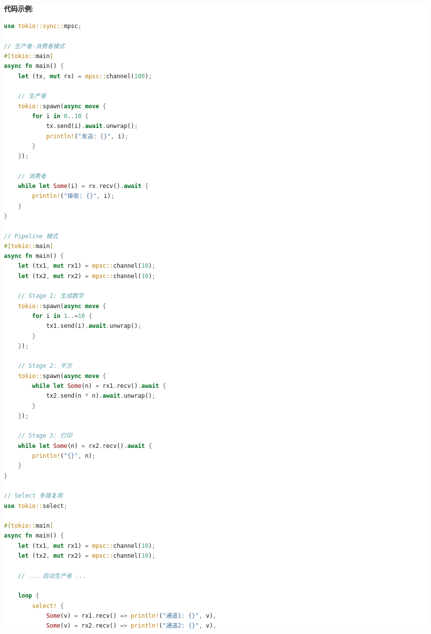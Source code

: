 **代码示例**:

```rust
use tokio::sync::mpsc;

// 生产者-消费者模式
#[tokio::main]
async fn main() {
    let (tx, mut rx) = mpsc::channel(100);
    
    // 生产者
    tokio::spawn(async move {
        for i in 0..10 {
            tx.send(i).await.unwrap();
            println!("发送: {}", i);
        }
    });
    
    // 消费者
    while let Some(i) = rx.recv().await {
        println!("接收: {}", i);
    }
}

// Pipeline 模式
#[tokio::main]
async fn main() {
    let (tx1, mut rx1) = mpsc::channel(10);
    let (tx2, mut rx2) = mpsc::channel(10);
    
    // Stage 1: 生成数字
    tokio::spawn(async move {
        for i in 1..=10 {
            tx1.send(i).await.unwrap();
        }
    });
    
    // Stage 2: 平方
    tokio::spawn(async move {
        while let Some(n) = rx1.recv().await {
            tx2.send(n * n).await.unwrap();
        }
    });
    
    // Stage 3: 打印
    while let Some(n) = rx2.recv().await {
        println!("{}", n);
    }
}

// Select 多路复用
use tokio::select;

#[tokio::main]
async fn main() {
    let (tx1, mut rx1) = mpsc::channel(10);
    let (tx2, mut rx2) = mpsc::channel(10);
    
    // ... 启动生产者 ...
    
    loop {
        select! {
            Some(v) = rx1.recv() => println!("通道1: {}", v),
            Some(v) = rx2.recv() => println!("通道2: {}", v),
```